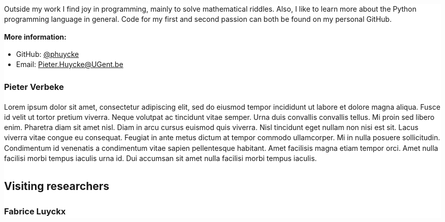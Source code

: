 Outside my work I find joy in programming, mainly to solve mathematical riddles. Also, I like to learn more about the Python programming language in general. Code for my first and second passion can both be found on my personal GitHub.

__More information:__  
* GitHub: [@phuycke](https://github.com/phuycke)
* Email: [Pieter.Huycke@UGent.be](mailto:Pieter.Huycke@UGent.be)


### Pieter Verbeke

Lorem ipsum dolor sit amet, consectetur adipiscing elit, sed do eiusmod tempor incididunt ut labore et dolore magna aliqua. Fusce id velit ut tortor pretium viverra. Neque volutpat ac tincidunt vitae semper. Urna duis convallis convallis tellus. Mi proin sed libero enim. Pharetra diam sit amet nisl. Diam in arcu cursus euismod quis viverra. Nisl tincidunt eget nullam non nisi est sit. Lacus viverra vitae congue eu consequat. Feugiat in ante metus dictum at tempor commodo ullamcorper. Mi in nulla posuere sollicitudin. Condimentum id venenatis a condimentum vitae sapien pellentesque habitant. Amet facilisis magna etiam tempor orci. Amet nulla facilisi morbi tempus iaculis urna id. Dui accumsan sit amet nulla facilisi morbi tempus iaculis.

## Visiting researchers

### Fabrice Luyckx

